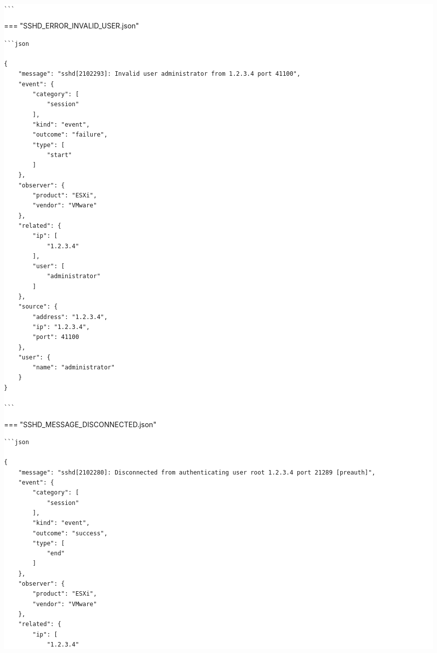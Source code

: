	```


=== "SSHD_ERROR_INVALID_USER.json"

    ```json
	
    {
        "message": "sshd[2102293]: Invalid user administrator from 1.2.3.4 port 41100",
        "event": {
            "category": [
                "session"
            ],
            "kind": "event",
            "outcome": "failure",
            "type": [
                "start"
            ]
        },
        "observer": {
            "product": "ESXi",
            "vendor": "VMware"
        },
        "related": {
            "ip": [
                "1.2.3.4"
            ],
            "user": [
                "administrator"
            ]
        },
        "source": {
            "address": "1.2.3.4",
            "ip": "1.2.3.4",
            "port": 41100
        },
        "user": {
            "name": "administrator"
        }
    }
    	
	```


=== "SSHD_MESSAGE_DISCONNECTED.json"

    ```json
	
    {
        "message": "sshd[2102280]: Disconnected from authenticating user root 1.2.3.4 port 21289 [preauth]",
        "event": {
            "category": [
                "session"
            ],
            "kind": "event",
            "outcome": "success",
            "type": [
                "end"
            ]
        },
        "observer": {
            "product": "ESXi",
            "vendor": "VMware"
        },
        "related": {
            "ip": [
                "1.2.3.4"